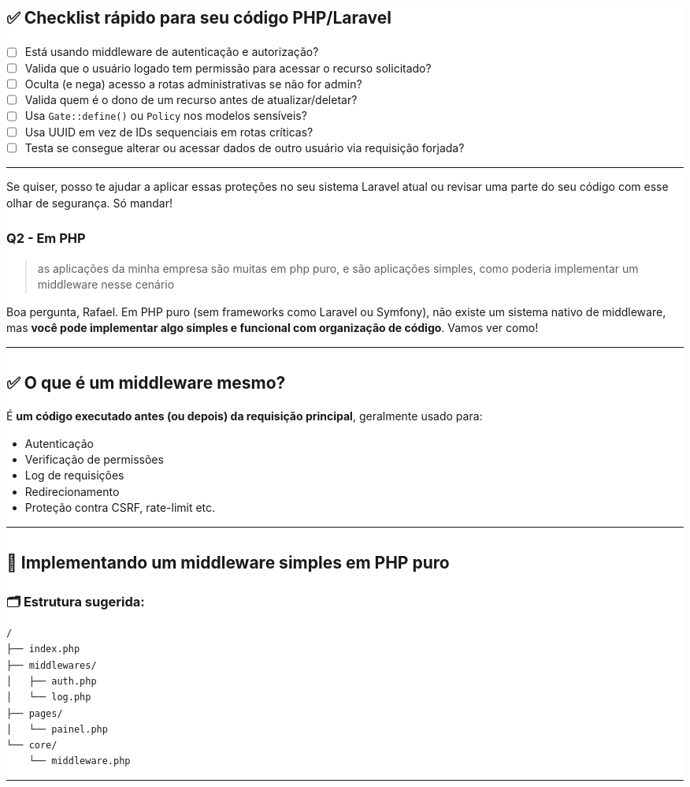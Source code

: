 ## ✅ Checklist rápido para seu código PHP/Laravel

* [ ] Está usando middleware de autenticação e autorização?
* [ ] Valida que o usuário logado tem permissão para acessar o recurso solicitado?
* [ ] Oculta (e nega) acesso a rotas administrativas se não for admin?
* [ ] Valida quem é o dono de um recurso antes de atualizar/deletar?
* [ ] Usa `Gate::define()` ou `Policy` nos modelos sensíveis?
* [ ] Usa UUID em vez de IDs sequenciais em rotas críticas?
* [ ] Testa se consegue alterar ou acessar dados de outro usuário via requisição forjada?

---

Se quiser, posso te ajudar a aplicar essas proteções no seu sistema Laravel atual ou revisar uma parte do seu código com esse olhar de segurança. Só mandar!

### Q2 - Em PHP

> as aplicações da minha empresa são muitas em php puro, e são aplicações simples, como poderia implementar um middleware nesse cenário

Boa pergunta, Rafael. Em PHP puro (sem frameworks como Laravel ou Symfony), não existe um sistema nativo de middleware, mas **você pode implementar algo simples e funcional com organização de código**. Vamos ver como!

---

## ✅ O que é um middleware mesmo?

É **um código executado antes (ou depois) da requisição principal**, geralmente usado para:

* Autenticação
* Verificação de permissões
* Log de requisições
* Redirecionamento
* Proteção contra CSRF, rate-limit etc.

---

## 🔧 Implementando um middleware simples em PHP puro

### 🗂️ Estrutura sugerida:

```plaintext
/
├── index.php
├── middlewares/
│   ├── auth.php
│   └── log.php
├── pages/
│   └── painel.php
└── core/
    └── middleware.php
```

---

[^1]: https://owasp.org/Top10/A01_2021-Broken_Access_Control/
[^2]: https://www.indusface.com/blog/owasp-top-10-vulnerabilities-in-2021-how-to-mitigate-them/
[^3]: https://brightsec.com/blog/broken-access-control-attack-examples-and-4-defensive-measures/
[^4]: https://www.activestate.com/blog/the-risks-of-broken-access-control-explained-vulnerabilities-examples-best-practices/
[^5]: https://owasp.org/Top10/pt_BR/A01_2021-Broken_Access_Control/
[^6]: https://dev.to/gabogaldino/explicandobroken-access-control-para-desenvolvedores-5dmn
[^7]: https://www.securityjourney.com/post/owasp-top-10-broken-access-control-explained
[^8]: https://www.invicti.com/blog/web-security/broken-access-control/
[^9]: https://cheatsheetseries.owasp.org/IndexTopTen.html
[^10]: https://owasp.org/Top10/
[^11]: https://www.linkedin.com/pulse/exploring-owasp-top-10-vulnerabilities-comprehensive-guide-arunima-m-5gfbc
[^12]: https://nordlayer.com/learn/access-control/broken-access-control/
[^13]: https://securityboulevard.com/2023/03/23-most-notorious-hacks-history-that-fall-under-owasp-top-10/
[^14]: https://www.pynt.io/learning-hub/owasp-top-10-guide/owasp-top-10-cheat-sheet-threats-and-mitigations-in-brief
[^15]: https://cecyber.com/owasp-top-10-web-application-security-risks-2021/
[^16]: https://www.youtube.com/watch?v=iR902MTqpnA
[^17]: https://portswigger.net/web-security/access-control
[^18]: https://sectona.com/technology/broken-access-control-in-web-security/
[^19]: https://github.com/OWASP/CheatSheetSeries/blob/master/cheatsheets/Authentication_Cheat_Sheet.md
[^20]: https://my.f5.com/manage/s/article/K000147485